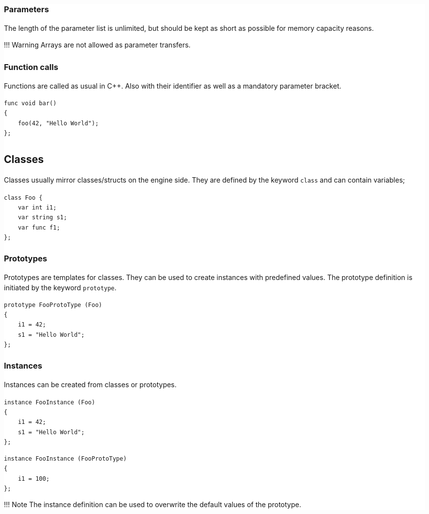 ### Parameters
The length of the parameter list is unlimited, but should be kept as short as possible for memory capacity reasons. 

!!! Warning
    Arrays are not allowed as parameter transfers.

### Function calls
Functions are called as usual in C++. Also with their identifier as well as a mandatory parameter bracket.

```dae
func void bar()
{
    foo(42, "Hello World");
};
```

## Classes
Classes usually mirror classes/structs on the engine side. They are defined by the keyword `class` and can contain variables;
```dae
class Foo {
    var int i1;
    var string s1;
    var func f1;
};
```

### Prototypes
Prototypes are templates for classes. They can be used to create instances with predefined values. The prototype definition is initiated by the keyword `prototype`.

```dae
prototype FooProtoType (Foo)
{
    i1 = 42;
    s1 = "Hello World";
};
```

### Instances
Instances can be created from classes or prototypes.
```dae
instance FooInstance (Foo)
{
    i1 = 42;
    s1 = "Hello World";
};
```


```dae
instance FooInstance (FooProtoType)
{
    i1 = 100;
};
```    

!!! Note
    The instance definition can be used to overwrite the default values of the prototype.


[^1]: The inspiration was taken form text written by Piranha Bytes. Its translation can be found on [Gothic MDK website](https://mdk.gothicarchive.org/docs/skripte/gothic_skriptsprache.htm).